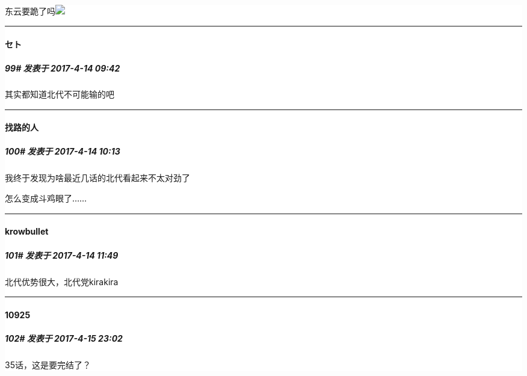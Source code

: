 
东云要跪了吗<img src="https://static.saraba1st.com/image/smiley/face2017/001.png" referrerpolicy="no-referrer">







*****

####  セト  
##### 99#       发表于 2017-4-14 09:42




其实都知道北代不可能输的吧







*****

####  找路的人  
##### 100#       发表于 2017-4-14 10:13




我终于发现为啥最近几话的北代看起来不太对劲了

怎么变成斗鸡眼了……







*****

####  krowbullet  
##### 101#       发表于 2017-4-14 11:49




北代优势很大，北代党kirakira







*****

####  10925  
##### 102#       发表于 2017-4-15 23:02




35话，这是要完结了？

